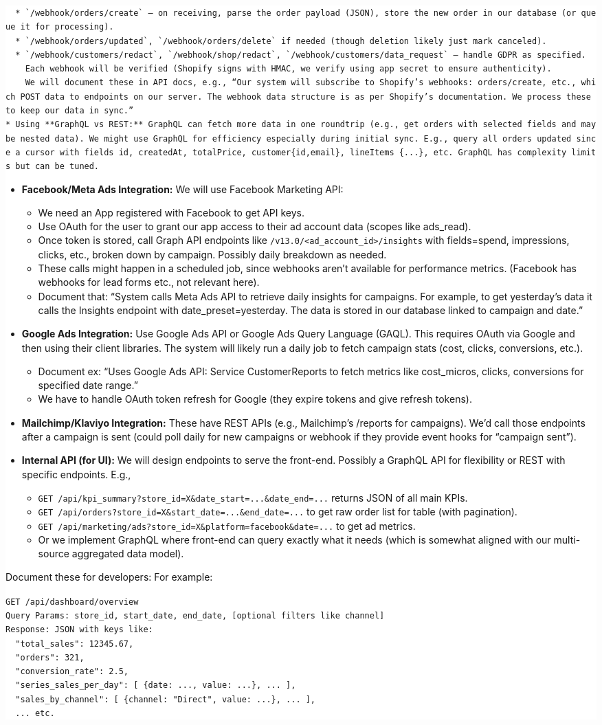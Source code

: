       * `/webhook/orders/create` – on receiving, parse the order payload (JSON), store the new order in our database (or queue it for processing).
      * `/webhook/orders/updated`, `/webhook/orders/delete` if needed (though deletion likely just mark canceled).
      * `/webhook/customers/redact`, `/webhook/shop/redact`, `/webhook/customers/data_request` – handle GDPR as specified.
        Each webhook will be verified (Shopify signs with HMAC, we verify using app secret to ensure authenticity).
        We will document these in API docs, e.g., “Our system will subscribe to Shopify’s webhooks: orders/create, etc., which POST data to endpoints on our server. The webhook data structure is as per Shopify’s documentation. We process these to keep our data in sync.”
    * Using **GraphQL vs REST:** GraphQL can fetch more data in one roundtrip (e.g., get orders with selected fields and maybe nested data). We might use GraphQL for efficiency especially during initial sync. E.g., query all orders updated since a cursor with fields id, createdAt, totalPrice, customer{id,email}, lineItems {...}, etc. GraphQL has complexity limits but can be tuned.

  * **Facebook/Meta Ads Integration:** We will use Facebook Marketing API:

    * We need an App registered with Facebook to get API keys.
    * Use OAuth for the user to grant our app access to their ad account data (scopes like ads\_read).
    * Once token is stored, call Graph API endpoints like `/v13.0/<ad_account_id>/insights` with fields=spend, impressions, clicks, etc., broken down by campaign. Possibly daily breakdown as needed.
    * These calls might happen in a scheduled job, since webhooks aren’t available for performance metrics. (Facebook has webhooks for lead forms etc., not relevant here).
    * Document that: “System calls Meta Ads API to retrieve daily insights for campaigns. For example, to get yesterday’s data it calls the Insights endpoint with date\_preset=yesterday. The data is stored in our database linked to campaign and date.”

  * **Google Ads Integration:** Use Google Ads API or Google Ads Query Language (GAQL). This requires OAuth via Google and then using their client libraries. The system will likely run a daily job to fetch campaign stats (cost, clicks, conversions, etc.).

    * Document ex: “Uses Google Ads API: Service CustomerReports to fetch metrics like cost\_micros, clicks, conversions for specified date range.”
    * We have to handle OAuth token refresh for Google (they expire tokens and give refresh tokens).

  * **Mailchimp/Klaviyo Integration:** These have REST APIs (e.g., Mailchimp’s /reports for campaigns). We’d call those endpoints after a campaign is sent (could poll daily for new campaigns or webhook if they provide event hooks for “campaign sent”).

  * **Internal API (for UI):** We will design endpoints to serve the front-end. Possibly a GraphQL API for flexibility or REST with specific endpoints. E.g.,

    * `GET /api/kpi_summary?store_id=X&date_start=...&date_end=...` returns JSON of all main KPIs.
    * `GET /api/orders?store_id=X&start_date=...&end_date=...` to get raw order list for table (with pagination).
    * `GET /api/marketing/ads?store_id=X&platform=facebook&date=...` to get ad metrics.
    * Or we implement GraphQL where front-end can query exactly what it needs (which is somewhat aligned with our multi-source aggregated data model).

  Document these for developers: For example:

  ```plaintext
  GET /api/dashboard/overview
  Query Params: store_id, start_date, end_date, [optional filters like channel]
  Response: JSON with keys like:
    "total_sales": 12345.67,
    "orders": 321,
    "conversion_rate": 2.5,
    "series_sales_per_day": [ {date: ..., value: ...}, ... ],
    "sales_by_channel": [ {channel: "Direct", value: ...}, ... ],
    ... etc.
  ```
